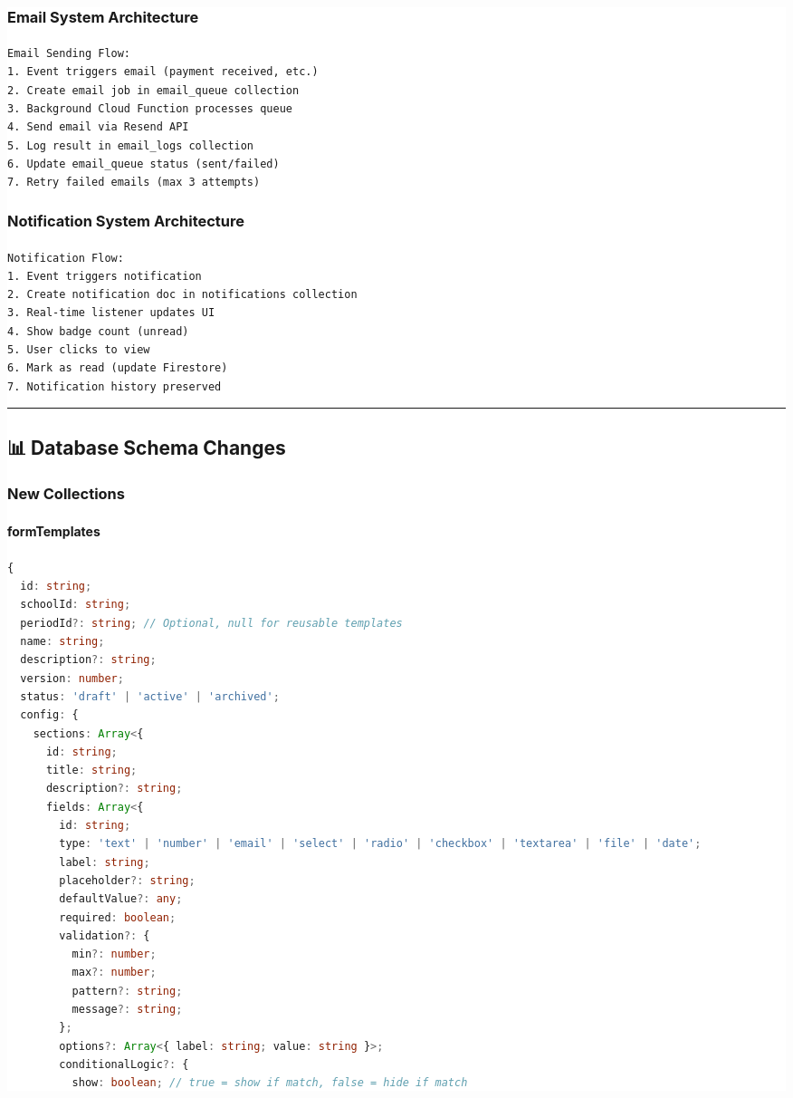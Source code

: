 ### Email System Architecture

```
Email Sending Flow:
1. Event triggers email (payment received, etc.)
2. Create email job in email_queue collection
3. Background Cloud Function processes queue
4. Send email via Resend API
5. Log result in email_logs collection
6. Update email_queue status (sent/failed)
7. Retry failed emails (max 3 attempts)
```

### Notification System Architecture

```
Notification Flow:
1. Event triggers notification
2. Create notification doc in notifications collection
3. Real-time listener updates UI
4. Show badge count (unread)
5. User clicks to view
6. Mark as read (update Firestore)
7. Notification history preserved
```

---

## 📊 Database Schema Changes

### New Collections

#### formTemplates
```typescript
{
  id: string;
  schoolId: string;
  periodId?: string; // Optional, null for reusable templates
  name: string;
  description?: string;
  version: number;
  status: 'draft' | 'active' | 'archived';
  config: {
    sections: Array<{
      id: string;
      title: string;
      description?: string;
      fields: Array<{
        id: string;
        type: 'text' | 'number' | 'email' | 'select' | 'radio' | 'checkbox' | 'textarea' | 'file' | 'date';
        label: string;
        placeholder?: string;
        defaultValue?: any;
        required: boolean;
        validation?: {
          min?: number;
          max?: number;
          pattern?: string;
          message?: string;
        };
        options?: Array<{ label: string; value: string }>;
        conditionalLogic?: {
          show: boolean; // true = show if match, false = hide if match
```